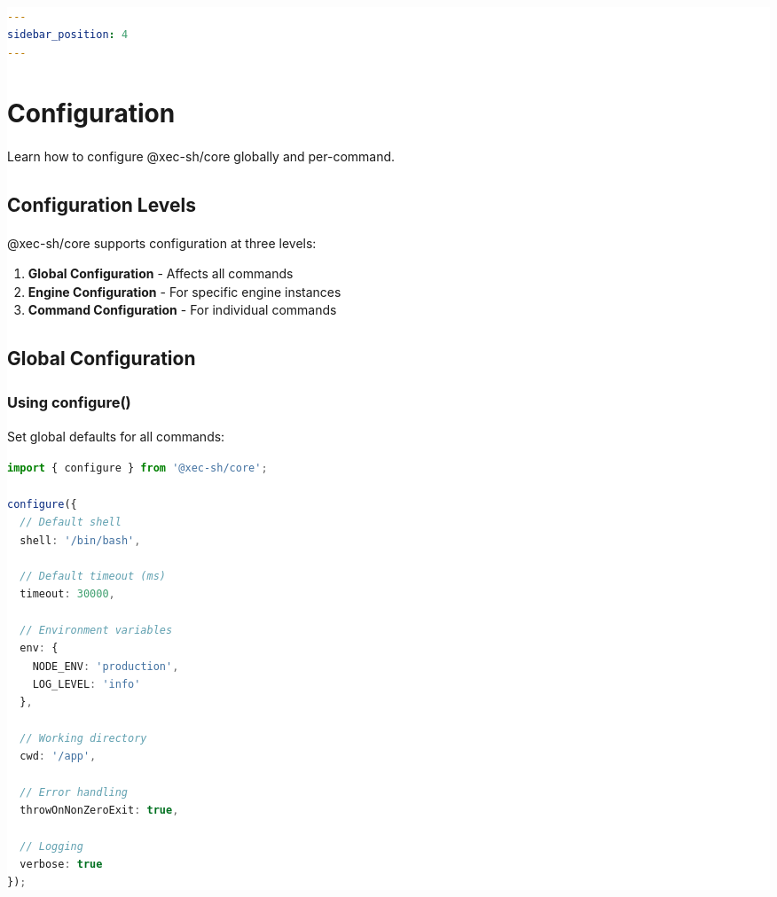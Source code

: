 ```yaml
---
sidebar_position: 4
---
```


# Configuration

Learn how to configure @xec-sh/core globally and per-command.

## Configuration Levels

@xec-sh/core supports configuration at three levels:

1. **Global Configuration** - Affects all commands
2. **Engine Configuration** - For specific engine instances
3. **Command Configuration** - For individual commands

## Global Configuration

### Using configure()

Set global defaults for all commands:

```typescript
import { configure } from '@xec-sh/core';

configure({
  // Default shell
  shell: '/bin/bash',
  
  // Default timeout (ms)
  timeout: 30000,
  
  // Environment variables
  env: {
    NODE_ENV: 'production',
    LOG_LEVEL: 'info'
  },
  
  // Working directory
  cwd: '/app',
  
  // Error handling
  throwOnNonZeroExit: true,
  
  // Logging
  verbose: true
});
```
